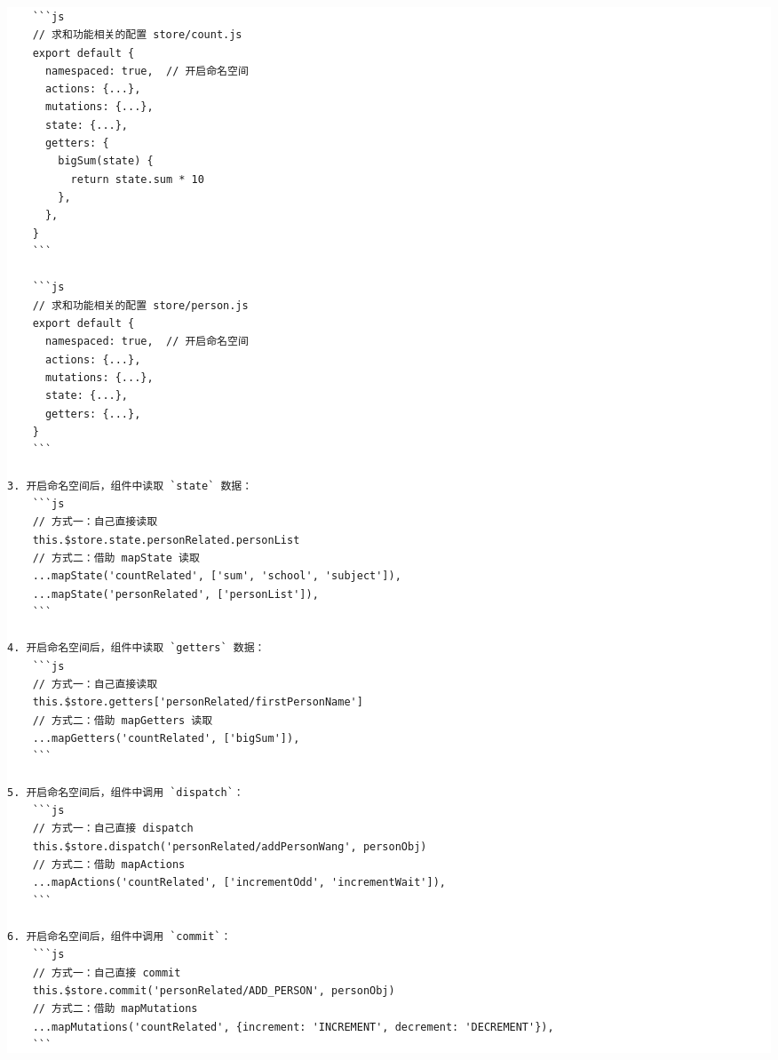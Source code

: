         ```js
        // 求和功能相关的配置 store/count.js
        export default {
          namespaced: true,  // 开启命名空间
          actions: {...},
          mutations: {...},
          state: {...},
          getters: {
            bigSum(state) {
              return state.sum * 10
            },
          },
        }
        ```

        ```js
        // 求和功能相关的配置 store/person.js
        export default {
          namespaced: true,  // 开启命名空间
          actions: {...},
          mutations: {...},
          state: {...},
          getters: {...},
        }
        ```
    
    3. 开启命名空间后，组件中读取 `state` 数据：
        ```js
        // 方式一：自己直接读取
        this.$store.state.personRelated.personList
        // 方式二：借助 mapState 读取
        ...mapState('countRelated', ['sum', 'school', 'subject']),
        ...mapState('personRelated', ['personList']),
        ```

    4. 开启命名空间后，组件中读取 `getters` 数据：
        ```js
        // 方式一：自己直接读取
        this.$store.getters['personRelated/firstPersonName']
        // 方式二：借助 mapGetters 读取
        ...mapGetters('countRelated', ['bigSum']),
        ```
    
    5. 开启命名空间后，组件中调用 `dispatch`：
        ```js
        // 方式一：自己直接 dispatch
        this.$store.dispatch('personRelated/addPersonWang', personObj)
        // 方式二：借助 mapActions 
        ...mapActions('countRelated', ['incrementOdd', 'incrementWait']),
        ```
    
    6. 开启命名空间后，组件中调用 `commit`：
        ```js
        // 方式一：自己直接 commit
        this.$store.commit('personRelated/ADD_PERSON', personObj)
        // 方式二：借助 mapMutations 
        ...mapMutations('countRelated', {increment: 'INCREMENT', decrement: 'DECREMENT'}),
        ```
